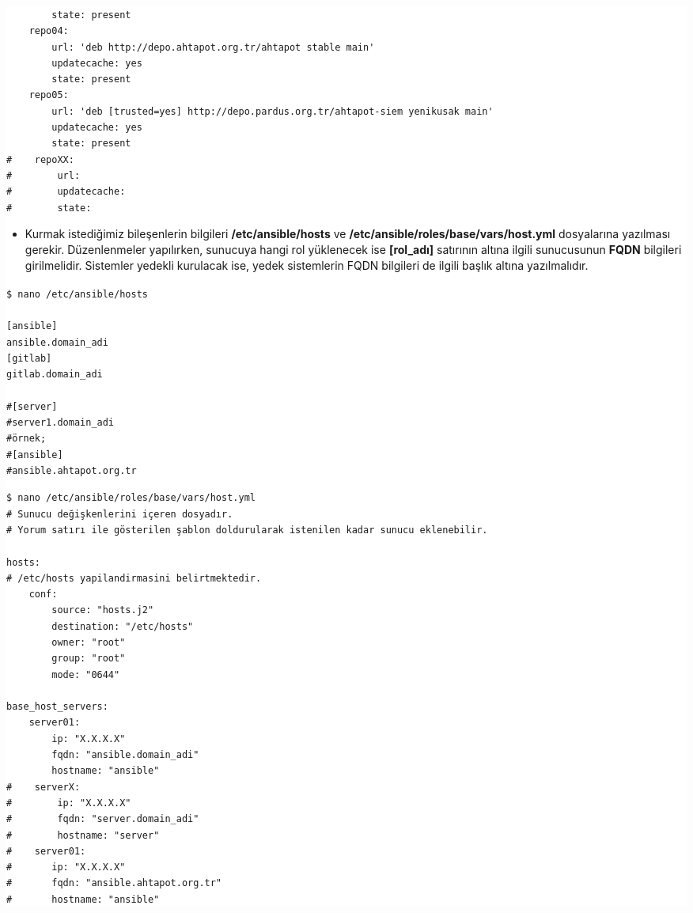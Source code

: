 ```
        state: present
    repo04:
        url: 'deb http://depo.ahtapot.org.tr/ahtapot stable main'
        updatecache: yes
        state: present
    repo05:
        url: 'deb [trusted=yes] http://depo.pardus.org.tr/ahtapot-siem yenikusak main'
        updatecache: yes
        state: present   
#    repoXX:
#        url: 
#        updatecache:
#        state:
```

* Kurmak istediğimiz bileşenlerin bilgileri **/etc/ansible/hosts** ve **/etc/ansible/roles/base/vars/host.yml** dosyalarına yazılması gerekir. Düzenlenmeler yapılırken, sunucuya hangi rol yüklenecek ise **[rol_adı]** satırının altına ilgili sunucusunun **FQDN** bilgileri girilmelidir. Sistemler yedekli kurulacak ise, yedek sistemlerin FQDN bilgileri de ilgili başlık altına yazılmalıdır.

```
$ nano /etc/ansible/hosts

[ansible]
ansible.domain_adi
[gitlab]
gitlab.domain_adi

#[server]
#server1.domain_adi
#örnek;
#[ansible]
#ansible.ahtapot.org.tr
```

```
$ nano /etc/ansible/roles/base/vars/host.yml
# Sunucu değişkenlerini içeren dosyadır.
# Yorum satırı ile gösterilen şablon doldurularak istenilen kadar sunucu eklenebilir.

hosts:
# /etc/hosts yapilandirmasini belirtmektedir.
    conf:
        source: "hosts.j2"
        destination: "/etc/hosts"
        owner: "root"
        group: "root"
        mode: "0644"

base_host_servers:
    server01:
        ip: "X.X.X.X"
        fqdn: "ansible.domain_adi"
        hostname: "ansible"
#    serverX:
#        ip: "X.X.X.X"
#        fqdn: "server.domain_adi"
#        hostname: "server"
#    server01:
#       ip: "X.X.X.X"
#       fqdn: "ansible.ahtapot.org.tr"
#       hostname: "ansible"
```
